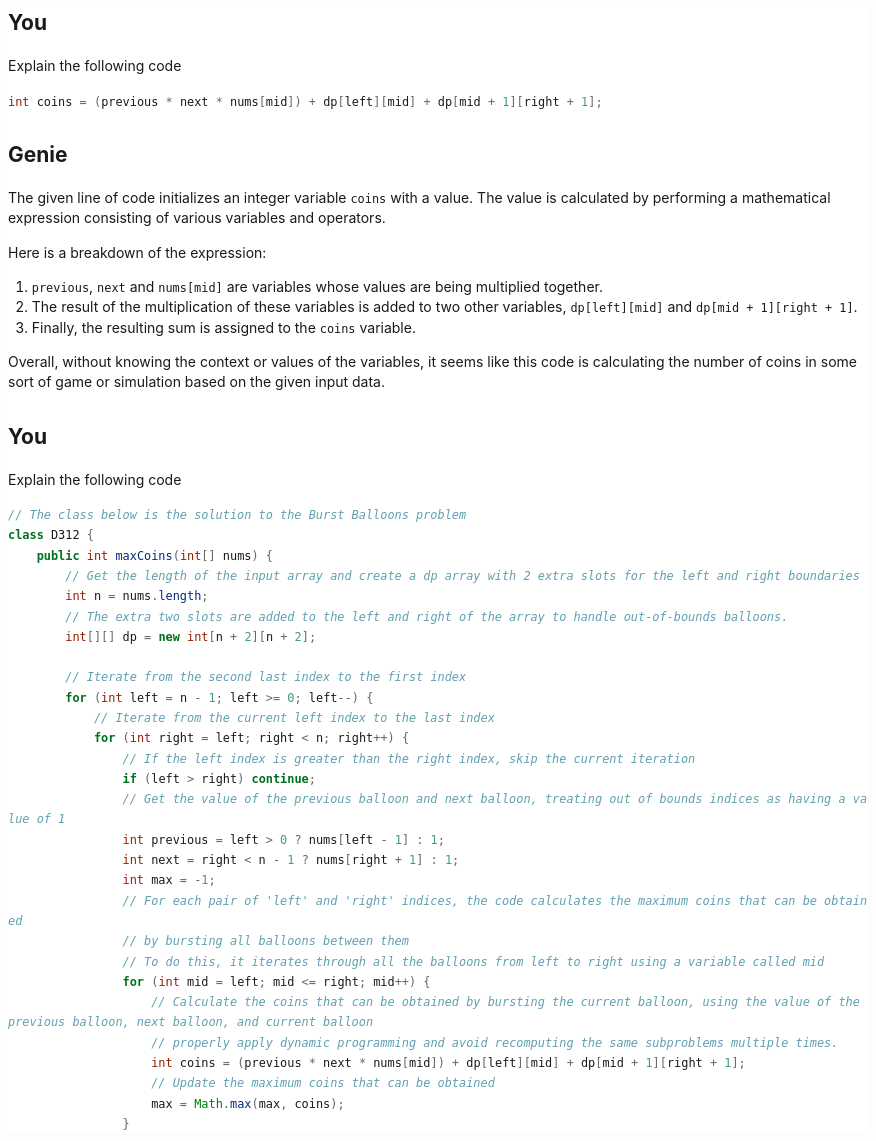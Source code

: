 ## You

Explain the following code

```java
int coins = (previous * next * nums[mid]) + dp[left][mid] + dp[mid + 1][right + 1];
```

## Genie

The given line of code initializes an integer variable `coins` with a value. The value is calculated by performing a mathematical expression consisting of various variables and operators.

Here is a breakdown of the expression:

1. `previous`, `next` and `nums[mid]` are variables whose values are being multiplied together.
2. The result of the multiplication of these variables is added to two other variables, `dp[left][mid]` and `dp[mid + 1][right + 1]`.
3. Finally, the resulting sum is assigned to the `coins` variable.

Overall, without knowing the context or values of the variables, it seems like this code is calculating the number of coins in some sort of game or simulation based on the given input data.

## You

Explain the following code

```java
// The class below is the solution to the Burst Balloons problem
class D312 {
    public int maxCoins(int[] nums) {
        // Get the length of the input array and create a dp array with 2 extra slots for the left and right boundaries
        int n = nums.length;
        // The extra two slots are added to the left and right of the array to handle out-of-bounds balloons.
        int[][] dp = new int[n + 2][n + 2];

        // Iterate from the second last index to the first index
        for (int left = n - 1; left >= 0; left--) {
            // Iterate from the current left index to the last index
            for (int right = left; right < n; right++) {
                // If the left index is greater than the right index, skip the current iteration
                if (left > right) continue;
                // Get the value of the previous balloon and next balloon, treating out of bounds indices as having a value of 1
                int previous = left > 0 ? nums[left - 1] : 1;
                int next = right < n - 1 ? nums[right + 1] : 1;
                int max = -1;
                // For each pair of 'left' and 'right' indices, the code calculates the maximum coins that can be obtained 
                // by bursting all balloons between them
                // To do this, it iterates through all the balloons from left to right using a variable called mid
                for (int mid = left; mid <= right; mid++) {
                    // Calculate the coins that can be obtained by bursting the current balloon, using the value of the previous balloon, next balloon, and current balloon
                    // properly apply dynamic programming and avoid recomputing the same subproblems multiple times.
                    int coins = (previous * next * nums[mid]) + dp[left][mid] + dp[mid + 1][right + 1];
                    // Update the maximum coins that can be obtained
                    max = Math.max(max, coins);
                }
```